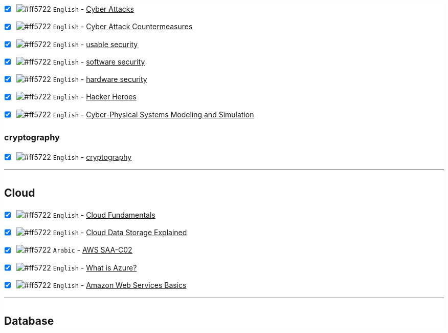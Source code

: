 

- [x] ![#ff5722](https://via.placeholder.com/12/ff5722/000000?text=+) `English` -  [ Cyber Attacks ](https://www.youtube.com/playlist?list=PL2jykFOD1AWZdmZuLEO4lnKr3ypuXPExq)


- [x] ![#ff5722](https://via.placeholder.com/12/ff5722/000000?text=+) `English` -  [ Cyber Attack Countermeasures ](https://www.youtube.com/playlist?list=PL2jykFOD1AWa6LmA7Qs1EkEUrlylW3uIC)



- [x] ![#ff5722](https://via.placeholder.com/12/ff5722/000000?text=+) `English` -  [ usable security](https://www.youtube.com/playlist?list=PL2jykFOD1AWbchUbJuthr2O_o5wbjF-Ud)

- [x] ![#ff5722](https://via.placeholder.com/12/ff5722/000000?text=+) `English` -  [ software security ](https://www.youtube.com/playlist?list=PL2jykFOD1AWY1E3MB38_uOfpvEf4gnW80)

- [x] ![#ff5722](https://via.placeholder.com/12/ff5722/000000?text=+) `English` -  [ hardware security ](https://www.youtube.com/playlist?list=PL2jykFOD1AWZRNhehPCsDLhfRkM1abYHd)

- [x] ![#ff5722](https://via.placeholder.com/12/ff5722/000000?text=+) `English` -  [ Hacker Heroes ](https://www.youtube.com/playlist?list=PLmqenIp2RQciswPahePj3P3jpbhknrOCx)


- [x] ![#ff5722](https://via.placeholder.com/12/ff5722/000000?text=+) `English` -  [ Cyber-Physical Systems Modeling and Simulation ](https://www.youtube.com/playlist?list=PL2jykFOD1AWYmJdfZXFGXFh3F0NQ_C2Ex)




### cryptography

- [x] ![#ff5722](https://via.placeholder.com/12/ff5722/000000?text=+) `English` -  [ cryptography ](https://www.youtube.com/playlist?list=PL2jykFOD1AWYosqucluZghEVjUkopdD1e)


------------------------------

## Cloud

- [x] ![#ff5722](https://via.placeholder.com/12/ff5722/000000?text=+) `English` -  [Cloud Fundamentals ](https://www.youtube.com/playlist?list=PLOspHqNVtKAC-_ZAGresP-i0okHe5FjcJ)

- [x] ![#ff5722](https://via.placeholder.com/12/ff5722/000000?text=+) `English` -  [Cloud Data Storage Explained ](https://www.youtube.com/playlist?list=PLOspHqNVtKAAXDobTc9kBWwnfgzNV2k_a)

- [x] ![#ff5722](https://via.placeholder.com/12/ff5722/000000?text=+) `Arabic` -  [ AWS SAA-C02 ](https://www.youtube.com/watch?v=E3nLSHQtLes&list=PLOoZRfEtk6kWSM_l9xMjDh-_MJXl03-pf)


- [x] ![#ff5722](https://via.placeholder.com/12/ff5722/000000?text=+) `English` -  [ What is Azure? ](https://www.youtube.com/playlist?list=PLc6zqGSJMvCRYf7TQo8fZu64Yue-BM_58)

- [x] ![#ff5722](https://via.placeholder.com/12/ff5722/000000?text=+) `English` -  [ Amazon Web Services Basics](https://www.youtube.com/watch?v=zYOOY_DVnjo&list=PL55RiY5tL51pgPovJKg6HFMFqiGNSZtQ5)

------------------------------


## Database
